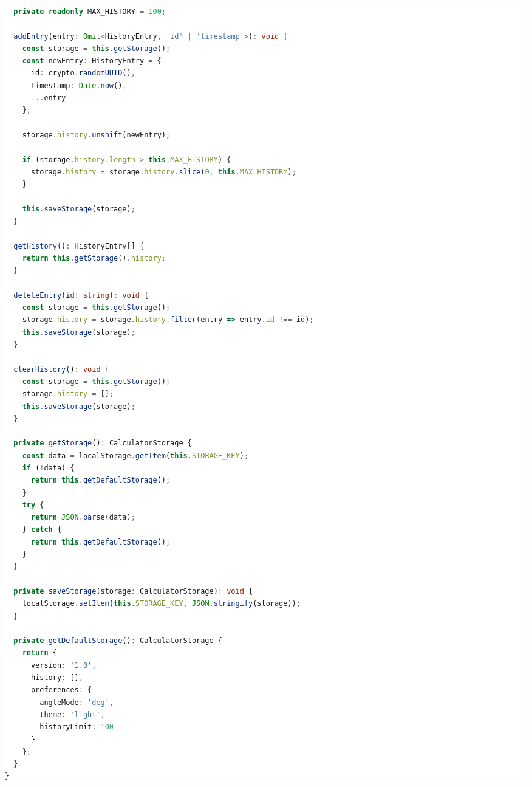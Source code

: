 ```typescript
  private readonly MAX_HISTORY = 100;

  addEntry(entry: Omit<HistoryEntry, 'id' | 'timestamp'>): void {
    const storage = this.getStorage();
    const newEntry: HistoryEntry = {
      id: crypto.randomUUID(),
      timestamp: Date.now(),
      ...entry
    };

    storage.history.unshift(newEntry);

    if (storage.history.length > this.MAX_HISTORY) {
      storage.history = storage.history.slice(0, this.MAX_HISTORY);
    }

    this.saveStorage(storage);
  }

  getHistory(): HistoryEntry[] {
    return this.getStorage().history;
  }

  deleteEntry(id: string): void {
    const storage = this.getStorage();
    storage.history = storage.history.filter(entry => entry.id !== id);
    this.saveStorage(storage);
  }

  clearHistory(): void {
    const storage = this.getStorage();
    storage.history = [];
    this.saveStorage(storage);
  }

  private getStorage(): CalculatorStorage {
    const data = localStorage.getItem(this.STORAGE_KEY);
    if (!data) {
      return this.getDefaultStorage();
    }
    try {
      return JSON.parse(data);
    } catch {
      return this.getDefaultStorage();
    }
  }

  private saveStorage(storage: CalculatorStorage): void {
    localStorage.setItem(this.STORAGE_KEY, JSON.stringify(storage));
  }

  private getDefaultStorage(): CalculatorStorage {
    return {
      version: '1.0',
      history: [],
      preferences: {
        angleMode: 'deg',
        theme: 'light',
        historyLimit: 100
      }
    };
  }
}
```